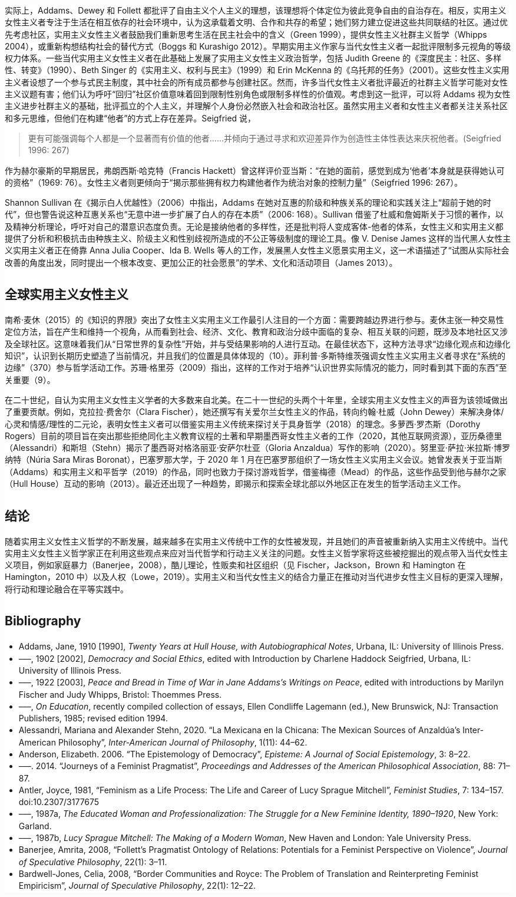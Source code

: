 实际上，Addams、Dewey 和 Follett 都批评了自由主义个人主义的理想，该理想将个体定位为彼此竞争自由的自治存在。相反，实用主义女性主义者专注于生活在相互依存的社会环境中，认为这承载着文明、合作和共存的希望；她们努力建立促进这些共同联结的社区。通过优先考虑社区，实用主义女性主义者鼓励我们重新思考生活在民主社会中的含义（Green 1999），提供女性主义社群主义哲学（Whipps 2004），或重新构想结构社会的替代方式（Boggs 和 Kurashigo 2012）。早期实用主义作家与当代女性主义者一起批评限制多元视角的等级权力体系。一些当代实用主义女性主义者在此基础上发展了实用主义女性主义政治哲学，包括 Judith Greene 的《深度民主：社区、多样性、转变》（1990）、Beth Singer 的《实用主义、权利与民主》（1999）和 Erin McKenna 的《乌托邦的任务》（2001）。这些女性主义实用主义者设想了一个参与式民主制度，其中社会的所有成员都参与创建社区。然而，许多当代女性主义者批评最近的社群主义哲学可能对女性主义议题有害；他们认为呼吁“回归”社区价值意味着回到限制性别角色或限制多样性的价值观。考虑到这一批评，可以将 Addams 视为女性主义进步社群主义的基础，批评孤立的个人主义，并理解个人身份必然嵌入社会和政治社区。虽然实用主义者和女性主义者都关注关系社区和多元思维，但他们在构建“他者”的方式上存在差异。Seigfried 说，

> 更有可能强调每个人都是一个显著而有价值的他者……并倾向于通过寻求和欢迎差异作为创造性主体性表达来庆祝他者。(Seigfried 1996: 267)

作为赫尔豪斯的早期居民，弗朗西斯·哈克特（Francis Hackett）曾这样评价亚当斯：“在她的面前，感觉到成为‘他者’本身就是获得她认可的资格”（1969: 76）。女性主义者则更倾向于“揭示那些拥有权力构建他者作为统治对象的控制力量”（Seigfried 1996: 267）。

Shannon Sullivan 在《揭示白人优越性》（2006）中指出，Addams 在她对互惠的阶级和种族关系的理论和实践关注上“超前于她的时代”，但也警告说这种互惠关系也“无意中进一步扩展了白人的存在本质”（2006: 168）。Sullivan 借鉴了杜威和詹姆斯关于习惯的著作，以及精神分析理论，呼吁对自己的潜意识态度负责。无论是接纳他者的多样性，还是批判将人变成客体-他者的体系，女性主义和实用主义都提供了分析和积极抗击由种族主义、阶级主义和性别歧视所造成的不公正等级制度的理论工具。像 V. Denise James 这样的当代黑人女性主义实用主义者正在倚靠 Anna Julia Cooper、Ida B. Wells 等人的工作，发展黑人女性主义愿景实用主义，这一术语描述了“试图从实际社会改善的角度出发，同时提出一个根本改变、更加公正的社会愿景”的学术、文化和活动项目（James 2013）。

## 全球实用主义女性主义

南希·麦休（2015）的《知识的界限》突出了女性主义实用主义工作最引人注目的一个方面：需要跨越边界进行参与。麦休主张一种交易性定位方法，旨在产生和维持一个视角，从而看到社会、经济、文化、教育和政治分歧中面临的复杂、相互关联的问题，既涉及本地社区又涉及全球社区。这意味着我们从“日常世界的复杂性”开始，并与受结果影响的人进行互动。在最佳状态下，这种方法寻求“边缘化观点和边缘化知识”，认识到长期历史塑造了当前情况，并且我们的位置是具体体现的（10）。菲利普·多斯特维茨强调女性主义实用主义者寻求在“系统的边缘”（370）参与哲学活动工作。苏珊·格里芬（2009）指出，这样的工作对于培养“认识世界实际情况的能力，同时看到其下面的东西”至关重要（9）。

在二十世纪，自认为实用主义女性主义学者的大多数来自北美。在二十一世纪的头两个十年里，全球实用主义女性主义的声音为该领域做出了重要贡献。例如，克拉拉·费舍尔（Clara Fischer），她还撰写有关爱尔兰女性主义的作品，转向约翰·杜威（John Dewey）来解决身体/心灵和情感/理性的二元论，表明女性主义者可以借鉴实用主义传统来探讨关于具身哲学（2018）的理念。多萝西·罗杰斯（Dorothy Rogers）目前的项目旨在突出那些拒绝同化主义教育议程的土著和早期墨西哥女性主义者的工作（2020，其他互联网资源），亚历桑德里（Alessandri）和斯坦（Stehn）揭示了墨西哥对格洛丽亚·安萨尔杜亚（Gloria Anzaldua）写作的影响（2020）。努里亚·萨拉·米拉斯·博罗纳特（Núria Sara Miras Boronat），巴塞罗那大学，于 2020 年 1 月在巴塞罗那组织了一场女性主义实用主义会议。她曾发表关于亚当斯（Addams）和实用主义和平哲学（2019）的作品，同时也致力于探讨游戏哲学，借鉴梅德（Mead）的作品，这些作品受到他与赫尔之家（Hull House）互动的影响（2013）。最近还出现了一种趋势，即揭示和探索全球北部以外地区正在发生的哲学活动主义工作。

## 结论

随着实用主义女性主义哲学的不断发展，越来越多在实用主义传统中工作的女性被发现，并且她们的声音被重新纳入实用主义传统中。当代实用主义女性主义哲学家正在利用这些观点来应对当代哲学和行动主义关注的问题。女性主义哲学家将这些被挖掘出的观点带入当代女性主义项目，例如家庭暴力（Banerjee，2008），酷儿理论，性贩卖和社区组织（见 Fischer，Jackson，Brown 和 Hamington 在 Hamington，2010 中）以及人权（Lowe，2019）。实用主义和当代女性主义的结合力量正在推动对当代进步女性主义目标的更深入理解，将行动和理论融合在平等实践中。

## Bibliography

* Addams, Jane, 1910 [1990], *Twenty Years at Hull House, with Autobiographical Notes*, Urbana, IL: University of Illinois Press.
* –––, 1902 [2002], *Democracy and Social Ethics*, edited with Introduction by Charlene Haddock Seigfried, Urbana, IL: University of Illinois Press.
* –––, 1922 [2003], *Peace and Bread in Time of War in Jane Addams’s Writings on Peace*, edited with introductions by Marilyn Fischer and Judy Whipps, Bristol: Thoemmes Press.
* –––, *On Education*, recently compiled collection of essays, Ellen Condliffe Lagemann (ed.), New Brunswick, NJ: Transaction Publishers, 1985; revised edition 1994.
* Alessandri, Mariana and Alexander Stehn, 2020. “La Mexicana en la Chicana: The Mexican Sources of Anzaldúa’s Inter-American Philosophy”, *Inter-American Journal of Philosophy*, 1(11): 44–62.
* Anderson, Elizabeth. 2006. “The Epistemology of Democracy”, *Episteme: A Journal of Social Epistemology*, 3: 8–22.
* –––. 2014. “Journeys of a Feminist Pragmatist”, *Proceedings and Addresses of the American Philosophical Association*, 88: 71–87.
* Antler, Joyce, 1981, “Feminism as a Life Process: The Life and Career of Lucy Sprague Mitchell”, *Feminist Studies*, 7: 134–157. doi:10.2307/3177675
* –––, 1987a, *The Educated Woman and Professionalization: The Struggle for a New Feminine Identity, 1890–1920*, New York: Garland.
* –––, 1987b, *Lucy Sprague Mitchell: The Making of a Modern Woman*, New Haven and London: Yale University Press.
* Banerjee, Amrita, 2008, “Follett’s Pragmatist Ontology of Relations: Potentials for a Feminist Perspective on Violence”, *Journal of Speculative Philosophy*, 22(1): 3–11.
* Bardwell-Jones, Celia, 2008, “Border Communities and Royce: The Problem of Translation and Reinterpreting Feminist Empiricism”, *Journal of Speculative Philosophy*, 22(1): 12–22.